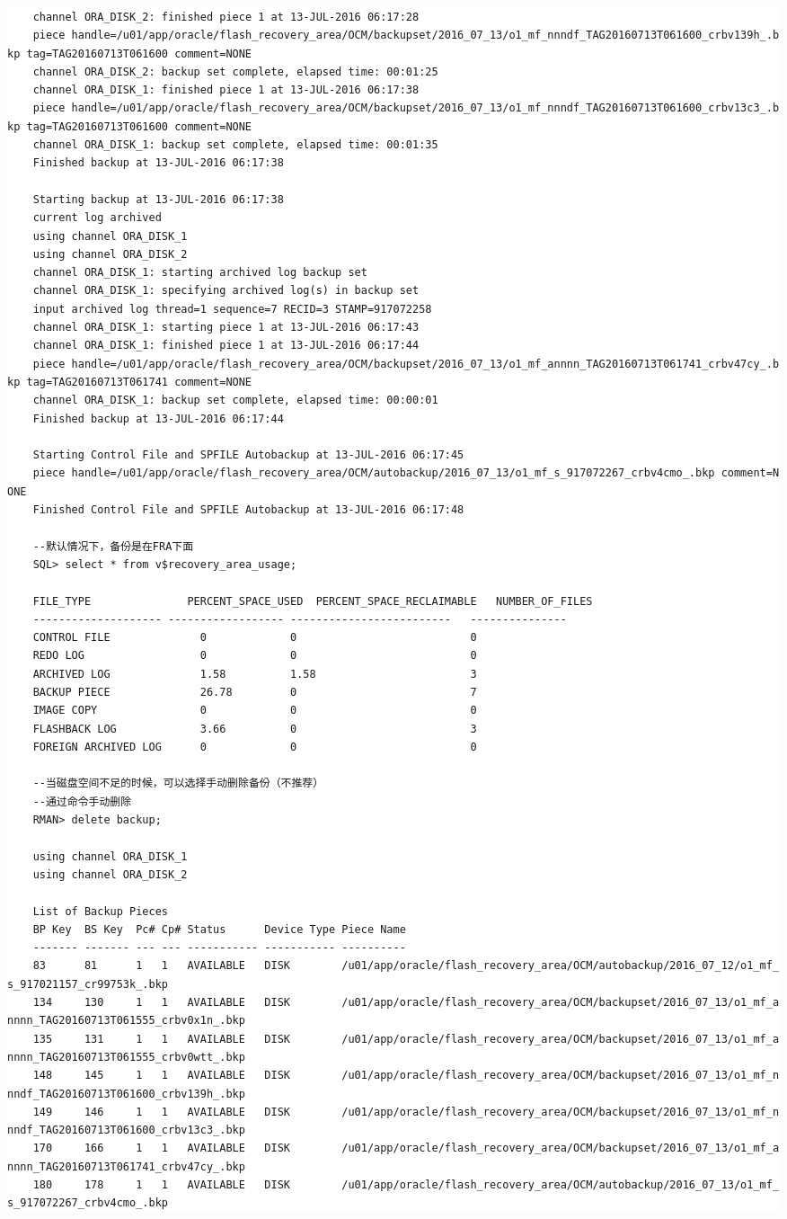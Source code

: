 		channel ORA_DISK_2: finished piece 1 at 13-JUL-2016 06:17:28
		piece handle=/u01/app/oracle/flash_recovery_area/OCM/backupset/2016_07_13/o1_mf_nnndf_TAG20160713T061600_crbv139h_.bkp tag=TAG20160713T061600 comment=NONE
		channel ORA_DISK_2: backup set complete, elapsed time: 00:01:25
		channel ORA_DISK_1: finished piece 1 at 13-JUL-2016 06:17:38
		piece handle=/u01/app/oracle/flash_recovery_area/OCM/backupset/2016_07_13/o1_mf_nnndf_TAG20160713T061600_crbv13c3_.bkp tag=TAG20160713T061600 comment=NONE
		channel ORA_DISK_1: backup set complete, elapsed time: 00:01:35
		Finished backup at 13-JUL-2016 06:17:38
	
		Starting backup at 13-JUL-2016 06:17:38
		current log archived
		using channel ORA_DISK_1
		using channel ORA_DISK_2
		channel ORA_DISK_1: starting archived log backup set
		channel ORA_DISK_1: specifying archived log(s) in backup set
		input archived log thread=1 sequence=7 RECID=3 STAMP=917072258
		channel ORA_DISK_1: starting piece 1 at 13-JUL-2016 06:17:43
		channel ORA_DISK_1: finished piece 1 at 13-JUL-2016 06:17:44
		piece handle=/u01/app/oracle/flash_recovery_area/OCM/backupset/2016_07_13/o1_mf_annnn_TAG20160713T061741_crbv47cy_.bkp tag=TAG20160713T061741 comment=NONE
		channel ORA_DISK_1: backup set complete, elapsed time: 00:00:01
		Finished backup at 13-JUL-2016 06:17:44
	
		Starting Control File and SPFILE Autobackup at 13-JUL-2016 06:17:45
		piece handle=/u01/app/oracle/flash_recovery_area/OCM/autobackup/2016_07_13/o1_mf_s_917072267_crbv4cmo_.bkp comment=NONE
		Finished Control File and SPFILE Autobackup at 13-JUL-2016 06:17:48

		--默认情况下，备份是在FRA下面
		SQL> select * from v$recovery_area_usage;
	
		FILE_TYPE	     		PERCENT_SPACE_USED 	PERCENT_SPACE_RECLAIMABLE	NUMBER_OF_FILES
		-------------------- ------------------ -------------------------	---------------
		CONTROL FILE			  0 			0					  		0
		REDO LOG			      0 			0							0
		ARCHIVED LOG			  1.58 		    1.58						3
		BACKUP PIECE			  26.78 		0					     	7
		IMAGE COPY			      0 			0				   		    0
		FLASHBACK LOG			  3.66 			0	      					3
		FOREIGN ARCHIVED LOG	  0 			0	      					0
		
		--当磁盘空间不足的时候，可以选择手动删除备份（不推荐）
		--通过命令手动删除
		RMAN> delete backup;
	
		using channel ORA_DISK_1
		using channel ORA_DISK_2
	
		List of Backup Pieces
		BP Key  BS Key  Pc# Cp# Status      Device Type Piece Name
		------- ------- --- --- ----------- ----------- ----------
		83      81      1   1   AVAILABLE   DISK        /u01/app/oracle/flash_recovery_area/OCM/autobackup/2016_07_12/o1_mf_s_917021157_cr99753k_.bkp
		134     130     1   1   AVAILABLE   DISK        /u01/app/oracle/flash_recovery_area/OCM/backupset/2016_07_13/o1_mf_annnn_TAG20160713T061555_crbv0x1n_.bkp
		135     131     1   1   AVAILABLE   DISK        /u01/app/oracle/flash_recovery_area/OCM/backupset/2016_07_13/o1_mf_annnn_TAG20160713T061555_crbv0wtt_.bkp
		148     145     1   1   AVAILABLE   DISK        /u01/app/oracle/flash_recovery_area/OCM/backupset/2016_07_13/o1_mf_nnndf_TAG20160713T061600_crbv139h_.bkp
		149     146     1   1   AVAILABLE   DISK        /u01/app/oracle/flash_recovery_area/OCM/backupset/2016_07_13/o1_mf_nnndf_TAG20160713T061600_crbv13c3_.bkp
		170     166     1   1   AVAILABLE   DISK        /u01/app/oracle/flash_recovery_area/OCM/backupset/2016_07_13/o1_mf_annnn_TAG20160713T061741_crbv47cy_.bkp
		180     178     1   1   AVAILABLE   DISK        /u01/app/oracle/flash_recovery_area/OCM/autobackup/2016_07_13/o1_mf_s_917072267_crbv4cmo_.bkp
	